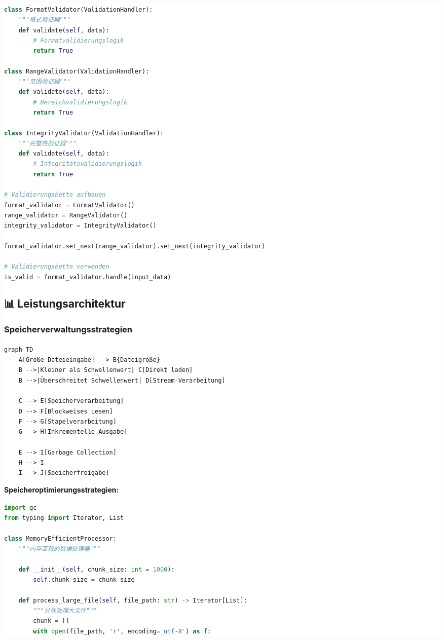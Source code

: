 ```python
class FormatValidator(ValidationHandler):
    """格式验证器"""
    def validate(self, data):
        # Formatvalidierungslogik
        return True

class RangeValidator(ValidationHandler):
    """范围验证器"""
    def validate(self, data):
        # Bereichvalidierungslogik
        return True

class IntegrityValidator(ValidationHandler):
    """完整性验证器"""
    def validate(self, data):
        # Integritätsvalidierungslogik
        return True

# Validierungskette aufbauen
format_validator = FormatValidator()
range_validator = RangeValidator()
integrity_validator = IntegrityValidator()

format_validator.set_next(range_validator).set_next(integrity_validator)

# Validierungskette verwenden
is_valid = format_validator.handle(input_data)
```

## 📊 Leistungsarchitektur

### Speicherverwaltungsstrategien

```mermaid
graph TD
    A[Große Dateieingabe] --> B{Dateigröße}
    B -->|Kleiner als Schwellenwert| C[Direkt laden]
    B -->|Überschreitet Schwellenwert| D[Stream-Verarbeitung]
    
    C --> E[Speicherverarbeitung]
    D --> F[Blockweises Lesen]
    F --> G[Stapelverarbeitung]
    G --> H[Inkrementelle Ausgabe]
    
    E --> I[Garbage Collection]
    H --> I
    I --> J[Speicherfreigabe]
```

**Speicheroptimierungsstrategien:**
```python
import gc
from typing import Iterator, List

class MemoryEfficientProcessor:
    """内存高效的数据处理器"""
    
    def __init__(self, chunk_size: int = 1000):
        self.chunk_size = chunk_size
    
    def process_large_file(self, file_path: str) -> Iterator[List]:
        """分块处理大文件"""
        chunk = []
        with open(file_path, 'r', encoding='utf-8') as f:
```